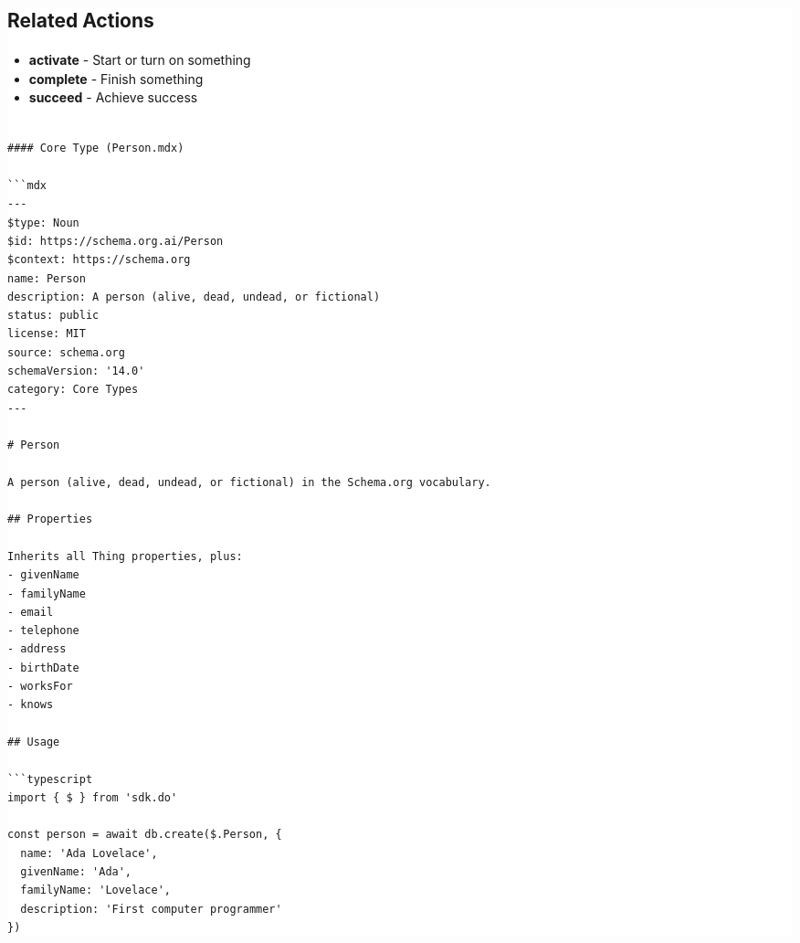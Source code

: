 ## Related Actions

- **activate** - Start or turn on something
- **complete** - Finish something
- **succeed** - Achieve success

````

#### Core Type (Person.mdx)

```mdx
---
$type: Noun
$id: https://schema.org.ai/Person
$context: https://schema.org
name: Person
description: A person (alive, dead, undead, or fictional)
status: public
license: MIT
source: schema.org
schemaVersion: '14.0'
category: Core Types
---

# Person

A person (alive, dead, undead, or fictional) in the Schema.org vocabulary.

## Properties

Inherits all Thing properties, plus:
- givenName
- familyName
- email
- telephone
- address
- birthDate
- worksFor
- knows

## Usage

```typescript
import { $ } from 'sdk.do'

const person = await db.create($.Person, {
  name: 'Ada Lovelace',
  givenName: 'Ada',
  familyName: 'Lovelace',
  description: 'First computer programmer'
})
````
